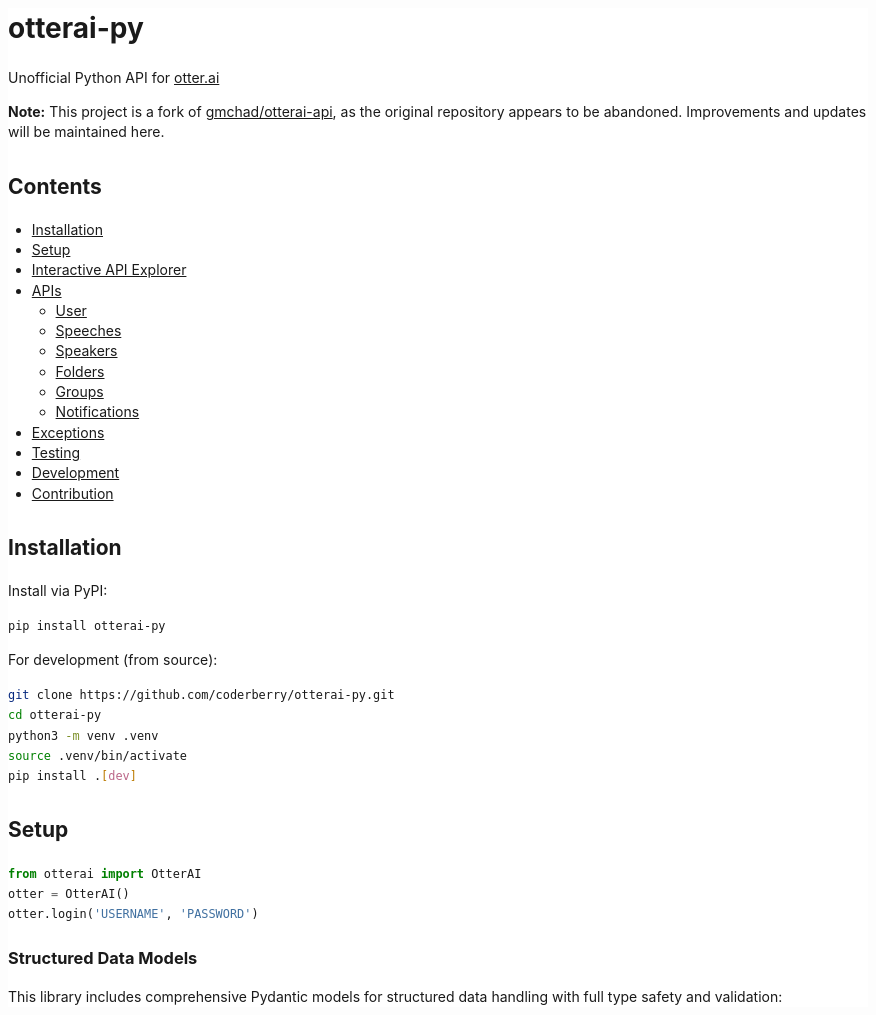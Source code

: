 # otterai-py

Unofficial Python API for [otter.ai](http://otter.ai)

**Note:** This project is a fork of [gmchad/otterai-api](https://github.com/gmchad/otterai-api), as the original repository appears to be abandoned. Improvements and updates will be maintained here.

## Contents

-   [Installation](#installation)
-   [Setup](#setup)
-   [Interactive API Explorer](#interactive-api-explorer)
-   [APIs](#apis)
    -   [User](#user)
    -   [Speeches](#speeches)
    -   [Speakers](#speakers)
    -   [Folders](#folders)
    -   [Groups](#groups)
    -   [Notifications](#notifications)
-   [Exceptions](#exceptions)
-   [Testing](#testing)
-   [Development](#development)
-   [Contribution](#contribution)

## Installation

Install via PyPI:

```bash
pip install otterai-py
```

For development (from source):

```bash
git clone https://github.com/coderberry/otterai-py.git
cd otterai-py
python3 -m venv .venv
source .venv/bin/activate
pip install .[dev]
```

## Setup

```python
from otterai import OtterAI
otter = OtterAI()
otter.login('USERNAME', 'PASSWORD')
```

### Structured Data Models

This library includes comprehensive Pydantic models for structured data handling with full type safety and validation:

